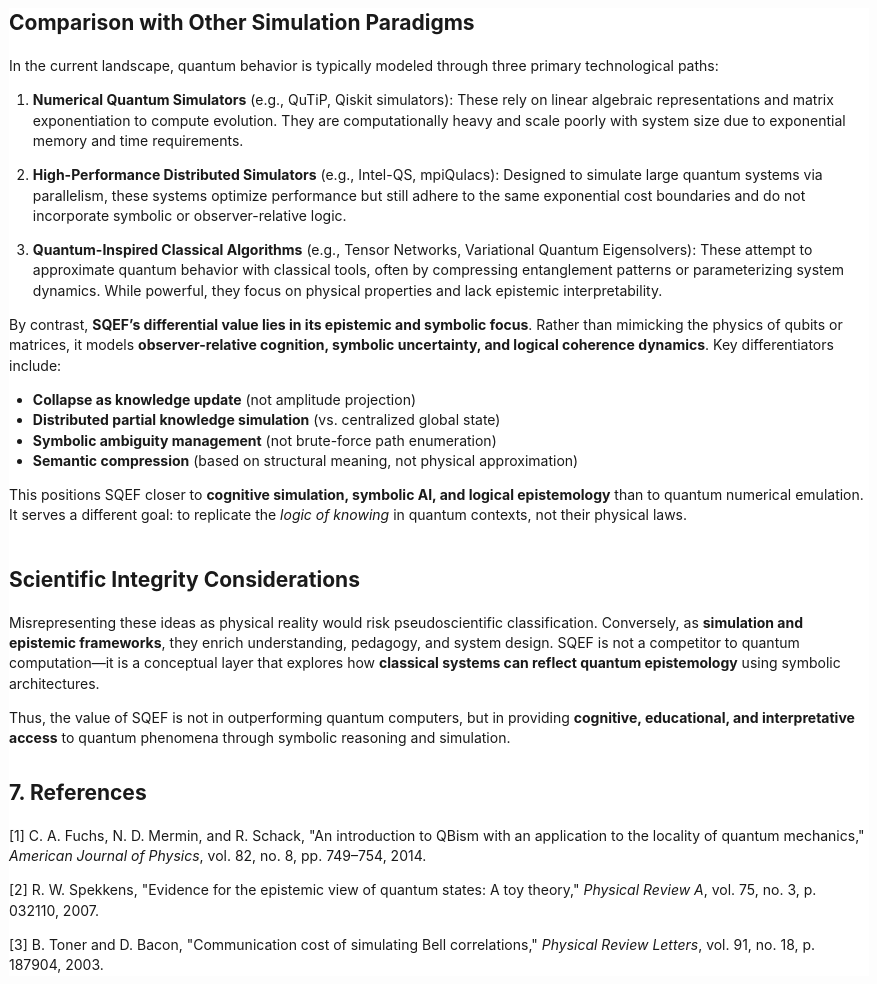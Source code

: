 #

## Comparison with Other Simulation Paradigms

In the current landscape, quantum behavior is typically modeled through three primary technological paths:

1. **Numerical Quantum Simulators** (e.g., QuTiP, Qiskit simulators): These rely on linear algebraic representations and matrix exponentiation to compute evolution. They are computationally heavy and scale poorly with system size due to exponential memory and time requirements.

2. **High-Performance Distributed Simulators** (e.g., Intel-QS, mpiQulacs): Designed to simulate large quantum systems via parallelism, these systems optimize performance but still adhere to the same exponential cost boundaries and do not incorporate symbolic or observer-relative logic.

3. **Quantum-Inspired Classical Algorithms** (e.g., Tensor Networks, Variational Quantum Eigensolvers): These attempt to approximate quantum behavior with classical tools, often by compressing entanglement patterns or parameterizing system dynamics. While powerful, they focus on physical properties and lack epistemic interpretability.

By contrast, **SQEF’s differential value lies in its epistemic and symbolic focus**. Rather than mimicking the physics of qubits or matrices, it models **observer-relative cognition, symbolic uncertainty, and logical coherence dynamics**. Key differentiators include:

* **Collapse as knowledge update** (not amplitude projection)
* **Distributed partial knowledge simulation** (vs. centralized global state)
* **Symbolic ambiguity management** (not brute-force path enumeration)
* **Semantic compression** (based on structural meaning, not physical approximation)

This positions SQEF closer to **cognitive simulation, symbolic AI, and logical epistemology** than to quantum numerical emulation. It serves a different goal: to replicate the *logic of knowing* in quantum contexts, not their physical laws.

#

## Scientific Integrity Considerations

Misrepresenting these ideas as physical reality would risk pseudoscientific classification. Conversely, as **simulation and epistemic frameworks**, they enrich understanding, pedagogy, and system design. SQEF is not a competitor to quantum computation—it is a conceptual layer that explores how **classical systems can reflect quantum epistemology** using symbolic architectures.

Thus, the value of SQEF is not in outperforming quantum computers, but in providing **cognitive, educational, and interpretative access** to quantum phenomena through symbolic reasoning and simulation.

## 7. References

\[1] C. A. Fuchs, N. D. Mermin, and R. Schack, "An introduction to QBism with an application to the locality of quantum mechanics," *American Journal of Physics*, vol. 82, no. 8, pp. 749–754, 2014.

\[2] R. W. Spekkens, "Evidence for the epistemic view of quantum states: A toy theory," *Physical Review A*, vol. 75, no. 3, p. 032110, 2007.

\[3] B. Toner and D. Bacon, "Communication cost of simulating Bell correlations," *Physical Review Letters*, vol. 91, no. 18, p. 187904, 2003.

